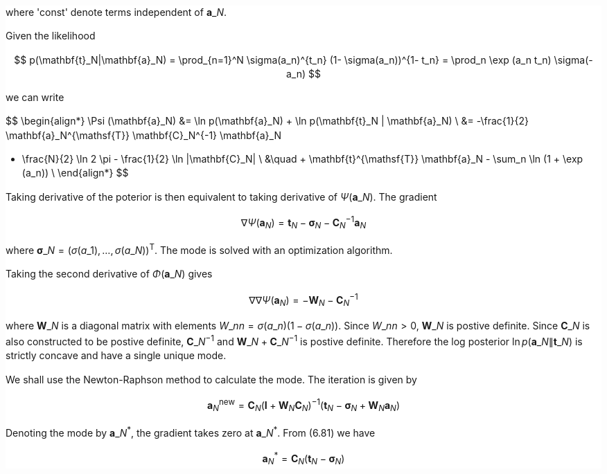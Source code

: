 where 'const' denote terms independent of $\mathbf{a}\_N$.

Given the likelihood

$$
p(\mathbf{t}_N|\mathbf{a}_N) = \prod_{n=1}^N \sigma(a_n)^{t_n} (1- \sigma(a_n))^{1- t_n}
= \prod_n \exp (a_n t_n) \sigma(-a_n)
$$

we can write

$$
\begin{align*}
\Psi (\mathbf{a}_N) &= \ln p(\mathbf{a}_N) + \ln p(\mathbf{t}_N | \mathbf{a}_N) \\
&= -\frac{1}{2} \mathbf{a}_N^{\mathsf{T}} \mathbf{C}_N^{-1} \mathbf{a}_N
- \frac{N}{2} \ln 2 \pi - \frac{1}{2} \ln |\mathbf{C}_N| \\
&\quad + \mathbf{t}^{\mathsf{T}} \mathbf{a}_N - \sum_n \ln (1 + \exp (a_n)) \\
\end{align*}
$$

Taking derivative of the poterior is then equivalent to taking derivative of $\Psi (\mathbf{a}\_N)$. The gradient

$$
\nabla \Psi (\mathbf{a}_N) = \mathbf{t}_N - \boldsymbol{\sigma}_N - \mathbf{C}_N^{-1} \mathbf{a}_N
\tag{6.81}
$$

where $\boldsymbol{\sigma}\_N = (\sigma(a\_1), \dots, \sigma(a\_N))^{\mathsf{T}}$.
The mode is solved with an optimization algorithm.

Taking the second derivative of $\Phi(\mathbf{a}\_N)$ gives

$$
\nabla \nabla \Psi (\mathbf{a}_N) = - \mathbf{W}_N - \mathbf{C}_N^{-1}
$$

where $\mathbf{W}\_N$ is a diagonal matrix with elements $W\_{nn} = \sigma(a\_n) (1-\sigma(a\_n))$.
Since $W\_{nn} > 0$, $\mathbf{W}\_N$ is postive definite.
Since $\mathbf{C}\_N$ is also constructed to be postive definite, $\mathbf{C}\_N^{-1}$ and $\mathbf{W}\_N + \mathbf{C}\_N^{-1}$ is postive definite.
Therefore the log posterior $\ln p(\mathbf{a}\_N \| \mathbf{t}\_N)$ is strictly concave and have a single unique mode.

We shall use the Newton-Raphson method to calculate the mode. The iteration is given by

$$
\mathbf{a}_N^{\mathrm{new}} = \mathbf{C}_N (\mathbf{I} + \mathbf{W}_N \mathbf{C}_N)^{-1}
\left( \mathbf{t}_N - \boldsymbol{\sigma}_N + \mathbf{W}_N \mathbf{a}_N \right)
$$

Denoting the mode by $\mathbf{a}\_N^\ast$, the gradient takes zero at $\mathbf{a}\_N^\ast$. From (6.81) we have

$$
\mathbf{a}_N^\ast = \mathbf{C}_N (\mathbf{t}_N - \boldsymbol{\sigma}_N)
\tag{6.84}
$$
